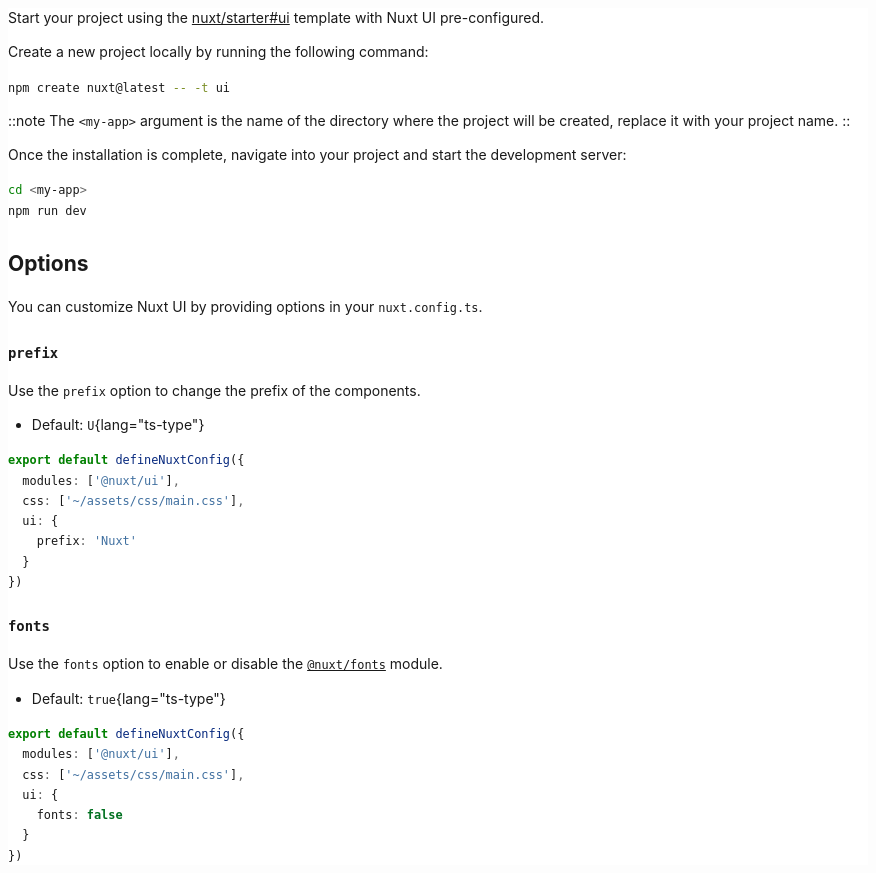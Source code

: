 Start your project using the [nuxt/starter#ui](https://github.com/nuxt/starter/tree/ui) template with Nuxt UI pre-configured.

Create a new project locally by running the following command:

```bash [Terminal]
npm create nuxt@latest -- -t ui
```

::note
The `<my-app>` argument is the name of the directory where the project will be created, replace it with your project name.
::

Once the installation is complete, navigate into your project and start the development server:

```bash [Terminal]
cd <my-app>
npm run dev
```

## Options

You can customize Nuxt UI by providing options in your `nuxt.config.ts`.

### `prefix`

Use the `prefix` option to change the prefix of the components.

- Default: `U`{lang="ts-type"}

```ts [nuxt.config.ts]
export default defineNuxtConfig({
  modules: ['@nuxt/ui'],
  css: ['~/assets/css/main.css'],
  ui: {
    prefix: 'Nuxt'
  }
})
```

### `fonts`

Use the `fonts` option to enable or disable the [`@nuxt/fonts`](https://github.com/nuxt/fonts) module.

- Default: `true`{lang="ts-type"}

```ts [nuxt.config.ts]
export default defineNuxtConfig({
  modules: ['@nuxt/ui'],
  css: ['~/assets/css/main.css'],
  ui: {
    fonts: false
  }
})
```
